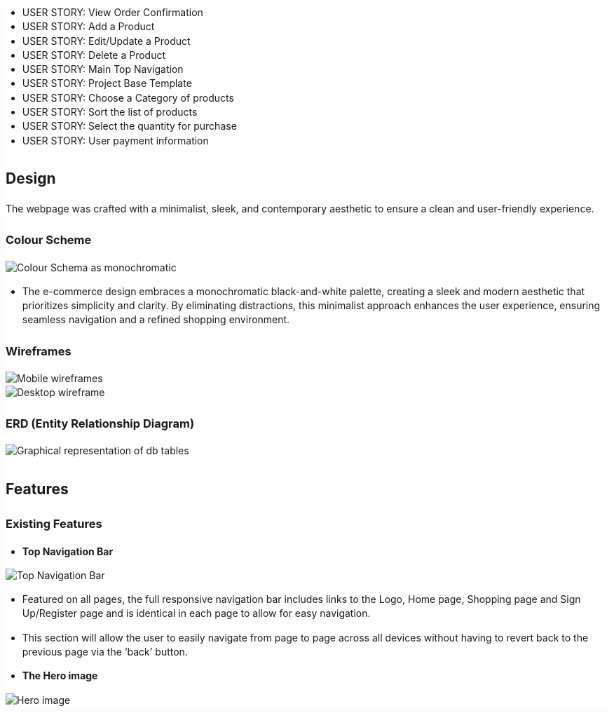 - USER STORY: View Order Confirmation
- USER STORY: Add a Product
- USER STORY: Edit/Update a Product
- USER STORY: Delete a Product
- USER STORY: Main Top Navigation
- USER STORY: Project Base Template
- USER STORY: Choose a Category of products
- USER STORY: Sort the list of products
- USER STORY: Select the quantity for purchase
- USER STORY: User payment information


## Design

The webpage was crafted with a minimalist, sleek, and contemporary aesthetic to ensure a clean and user-friendly experience.  

### Colour Scheme

![Colour Schema as monochromatic](Ωssets-readme/colour-schema-monochromatic.png)
- The e-commerce design embraces a monochromatic black-and-white palette, creating a sleek and modern aesthetic that prioritizes simplicity and clarity. By eliminating distractions, this minimalist approach enhances the user experience, ensuring seamless navigation and a refined shopping environment.

### Wireframes

![Mobile wireframes](Ωssets-readme/mobile-wireframes.png)  
![Desktop wireframe](Ωssets-readme/desktop-wireframe.png)  

### ERD (Entity Relationship Diagram)

![Graphical representation of db tables](Ωssets-readme/erd.png)


## Features

### Existing Features

- __Top Navigation Bar__  

![Top Navigation Bar](Ωssets-readme/features/top-navigation-bar.png)  

  - Featured on all pages, the full responsive navigation bar includes links to the Logo, Home page, Shopping page and Sign Up/Register page and is identical in each page to allow for easy navigation.
  - This section will allow the user to easily navigate from page to page across all devices without having to revert back to the previous page via the ‘back’ button. 

- __The Hero image__  

![Hero image](Ωssets-readme/features/hero-image.png)  
